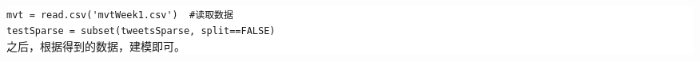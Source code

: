 ```mvt = read.csv('mvtWeek1.csv')  #读取数据```  
`testSparse = subset(tweetsSparse, split==FALSE)`  
之后，根据得到的数据，建模即可。